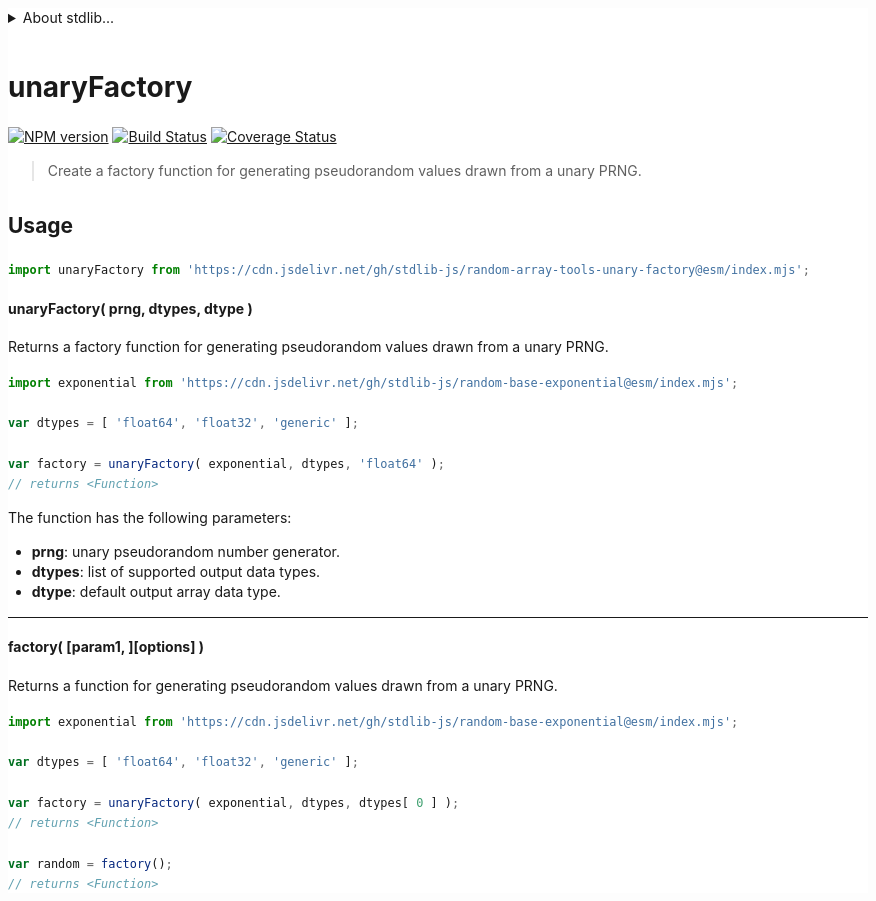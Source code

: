 


<details><summary>
    About stdlib...
  </summary></details>

# unaryFactory

[![NPM version][npm-image]][npm-url] [![Build Status][test-image]][test-url] [![Coverage Status][coverage-image]][coverage-url] 

> Create a factory function for generating pseudorandom values drawn from a unary PRNG.



<section class="usage">

## Usage

```javascript
import unaryFactory from 'https://cdn.jsdelivr.net/gh/stdlib-js/random-array-tools-unary-factory@esm/index.mjs';
```

#### unaryFactory( prng, dtypes, dtype )

Returns a factory function for generating pseudorandom values drawn from a unary PRNG.

```javascript
import exponential from 'https://cdn.jsdelivr.net/gh/stdlib-js/random-base-exponential@esm/index.mjs';

var dtypes = [ 'float64', 'float32', 'generic' ];

var factory = unaryFactory( exponential, dtypes, 'float64' );
// returns <Function>
```

The function has the following parameters:

-   **prng**: unary pseudorandom number generator.
-   **dtypes**: list of supported output data types.
-   **dtype**: default output array data type.

* * *

#### factory( \[param1, ]\[options] )

Returns a function for generating pseudorandom values drawn from a unary PRNG.

```javascript
import exponential from 'https://cdn.jsdelivr.net/gh/stdlib-js/random-base-exponential@esm/index.mjs';

var dtypes = [ 'float64', 'float32', 'generic' ];

var factory = unaryFactory( exponential, dtypes, dtypes[ 0 ] );
// returns <Function>

var random = factory();
// returns <Function>
```


[npm-image]: http://img.shields.io/npm/v/@stdlib/random-array-tools-unary-factory.svg
[npm-url]: https://npmjs.org/package/@stdlib/random-array-tools-unary-factory
[test-image]: https://github.com/stdlib-js/random-array-tools-unary-factory/actions/workflows/test.yml/badge.svg?branch=main
[test-url]: https://github.com/stdlib-js/random-array-tools-unary-factory/actions/workflows/test.yml?query=branch:main
[coverage-image]: https://img.shields.io/codecov/c/github/stdlib-js/random-array-tools-unary-factory/main.svg
[coverage-url]: https://codecov.io/github/stdlib-js/random-array-tools-unary-factory?branch=main
[chat-image]: https://img.shields.io/gitter/room/stdlib-js/stdlib.svg
[chat-url]: https://app.gitter.im/#/room/#stdlib-js_stdlib:gitter.im
[stdlib]: https://github.com/stdlib-js/stdlib
[stdlib-authors]: https://github.com/stdlib-js/stdlib/graphs/contributors
[umd]: https://github.com/umdjs/umd
[es-module]: https://developer.mozilla.org/en-US/docs/Web/JavaScript/Guide/Modules
[deno-url]: https://github.com/stdlib-js/random-array-tools-unary-factory/tree/deno
[deno-readme]: https://github.com/stdlib-js/random-array-tools-unary-factory/blob/deno/README.md
[umd-url]: https://github.com/stdlib-js/random-array-tools-unary-factory/tree/umd
[umd-readme]: https://github.com/stdlib-js/random-array-tools-unary-factory/blob/umd/README.md
[esm-url]: https://github.com/stdlib-js/random-array-tools-unary-factory/tree/esm
[esm-readme]: https://github.com/stdlib-js/random-array-tools-unary-factory/blob/esm/README.md
[branches-url]: https://github.com/stdlib-js/random-array-tools-unary-factory/blob/main/branches.md
[stdlib-license]: https://raw.githubusercontent.com/stdlib-js/random-array-tools-unary-factory/main/LICENSE
